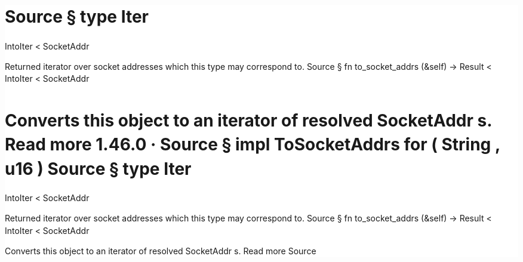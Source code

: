 Source
§
type
Iter
=
IntoIter
<
SocketAddr
>
Returned iterator over socket addresses which this type may correspond
to.
Source
§
fn
to_socket_addrs
(&self) ->
Result
<
IntoIter
<
SocketAddr
>>
Converts this object to an iterator of resolved
SocketAddr
s.
Read more
1.46.0
·
Source
§
impl
ToSocketAddrs
for (
String
,
u16
)
Source
§
type
Iter
=
IntoIter
<
SocketAddr
>
Returned iterator over socket addresses which this type may correspond
to.
Source
§
fn
to_socket_addrs
(&self) ->
Result
<
IntoIter
<
SocketAddr
>>
Converts this object to an iterator of resolved
SocketAddr
s.
Read more
Source